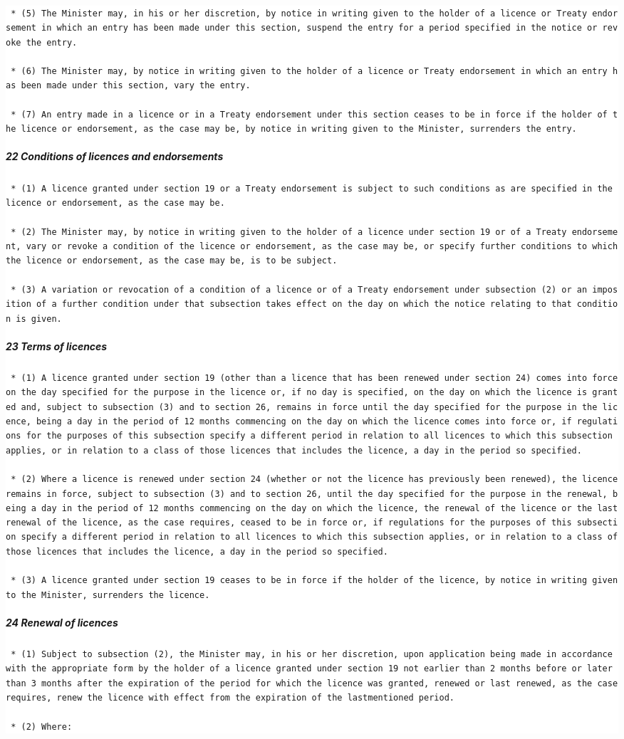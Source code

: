     * (5) The Minister may, in his or her discretion, by notice in writing given to the holder of a licence or Treaty endorsement in which an entry has been made under this section, suspend the entry for a period specified in the notice or revoke the entry.

     * (6) The Minister may, by notice in writing given to the holder of a licence or Treaty endorsement in which an entry has been made under this section, vary the entry.

     * (7) An entry made in a licence or in a Treaty endorsement under this section ceases to be in force if the holder of the licence or endorsement, as the case may be, by notice in writing given to the Minister, surrenders the entry.

##### 22  Conditions of licences and endorsements

     * (1) A licence granted under section 19 or a Treaty endorsement is subject to such conditions as are specified in the licence or endorsement, as the case may be.

     * (2) The Minister may, by notice in writing given to the holder of a licence under section 19 or of a Treaty endorsement, vary or revoke a condition of the licence or endorsement, as the case may be, or specify further conditions to which the licence or endorsement, as the case may be, is to be subject.

     * (3) A variation or revocation of a condition of a licence or of a Treaty endorsement under subsection (2) or an imposition of a further condition under that subsection takes effect on the day on which the notice relating to that condition is given.

##### 23  Terms of licences

     * (1) A licence granted under section 19 (other than a licence that has been renewed under section 24) comes into force on the day specified for the purpose in the licence or, if no day is specified, on the day on which the licence is granted and, subject to subsection (3) and to section 26, remains in force until the day specified for the purpose in the licence, being a day in the period of 12 months commencing on the day on which the licence comes into force or, if regulations for the purposes of this subsection specify a different period in relation to all licences to which this subsection applies, or in relation to a class of those licences that includes the licence, a day in the period so specified.

     * (2) Where a licence is renewed under section 24 (whether or not the licence has previously been renewed), the licence remains in force, subject to subsection (3) and to section 26, until the day specified for the purpose in the renewal, being a day in the period of 12 months commencing on the day on which the licence, the renewal of the licence or the last renewal of the licence, as the case requires, ceased to be in force or, if regulations for the purposes of this subsection specify a different period in relation to all licences to which this subsection applies, or in relation to a class of those licences that includes the licence, a day in the period so specified.

     * (3) A licence granted under section 19 ceases to be in force if the holder of the licence, by notice in writing given to the Minister, surrenders the licence.

##### 24  Renewal of licences

     * (1) Subject to subsection (2), the Minister may, in his or her discretion, upon application being made in accordance with the appropriate form by the holder of a licence granted under section 19 not earlier than 2 months before or later than 3 months after the expiration of the period for which the licence was granted, renewed or last renewed, as the case requires, renew the licence with effect from the expiration of the lastmentioned period.

     * (2) Where:
